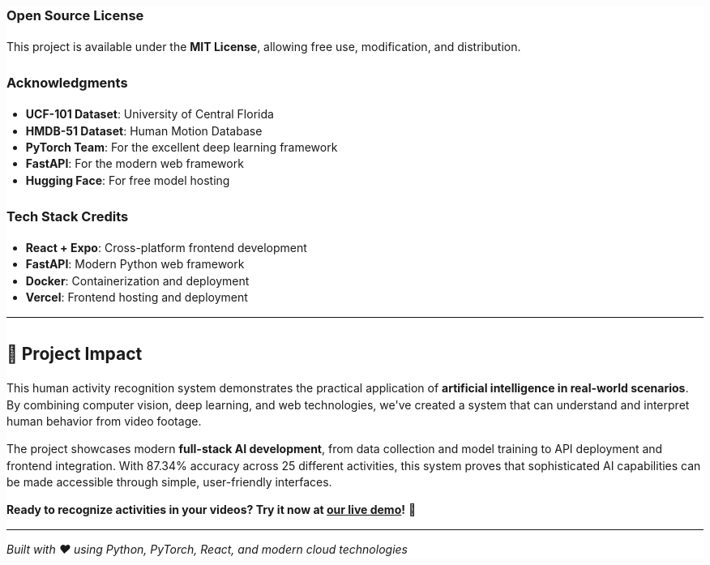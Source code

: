 ### Open Source License
This project is available under the **MIT License**, allowing free use, modification, and distribution.

### Acknowledgments
- **UCF-101 Dataset**: University of Central Florida
- **HMDB-51 Dataset**: Human Motion Database
- **PyTorch Team**: For the excellent deep learning framework
- **FastAPI**: For the modern web framework
- **Hugging Face**: For free model hosting

### Tech Stack Credits
- **React + Expo**: Cross-platform frontend development
- **FastAPI**: Modern Python web framework
- **Docker**: Containerization and deployment
- **Vercel**: Frontend hosting and deployment

---

## 🎉 Project Impact

This human activity recognition system demonstrates the practical application of **artificial intelligence in real-world scenarios**. By combining computer vision, deep learning, and web technologies, we've created a system that can understand and interpret human behavior from video footage.

The project showcases modern **full-stack AI development**, from data collection and model training to API deployment and frontend integration. With 87.34% accuracy across 25 different activities, this system proves that sophisticated AI capabilities can be made accessible through simple, user-friendly interfaces.

**Ready to recognize activities in your videos? Try it now at [our live demo](https://human-activity-recognition6.vercel.app/)!** 🚀

---

*Built with ❤️ using Python, PyTorch, React, and modern cloud technologies*